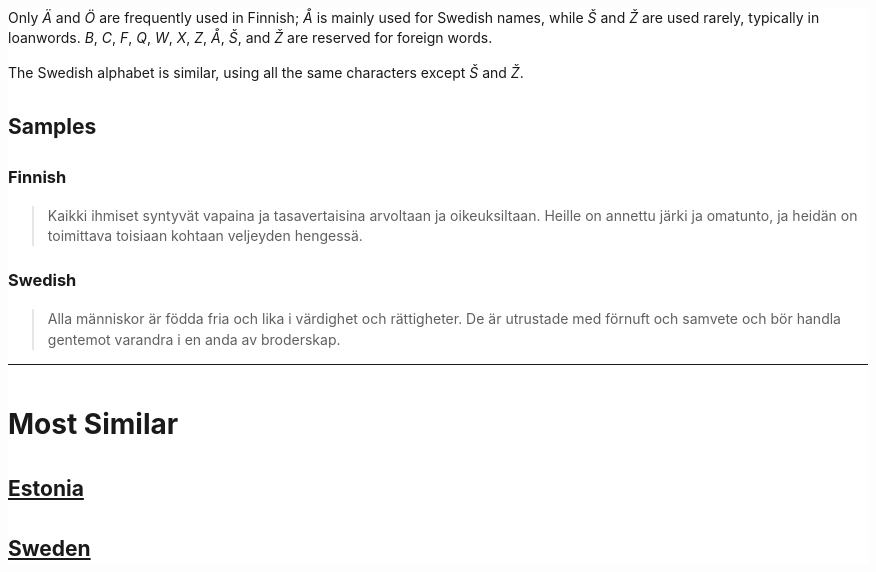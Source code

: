 Only _Ä_ and _Ö_ are frequently used in Finnish; _Å_ is mainly used for Swedish names, while _Š_ and _Ž_ are used rarely, typically in loanwords. _B_, _C_, _F_, _Q_, _W_, _X_, _Z_, _Å_, _Š_, and _Ž_ are reserved for foreign words.

The Swedish alphabet is similar, using all the same characters except _Š_ and _Ž_.

## Samples

### Finnish

> Kaikki ihmiset syntyvät vapaina ja tasavertaisina arvoltaan ja oikeuksiltaan. Heille on annettu järki ja omatunto, ja heidän on toimittava toisiaan kohtaan veljeyden hengessä.

### Swedish

> Alla människor är födda fria och lika i värdighet och rättigheter. De är utrustade med förnuft och samvete och bör handla gentemot varandra i en anda av broderskap.

---

# Most Similar

## [Estonia](/countries/EST)

## [Sweden](/countries/SWE)
